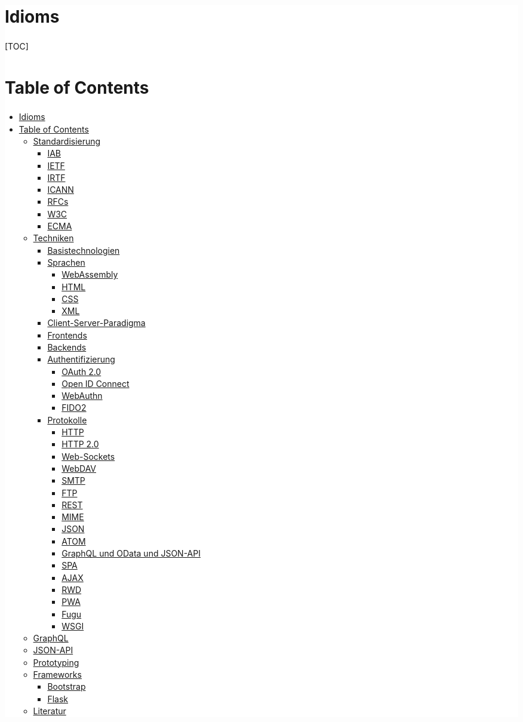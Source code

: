 # Idioms

[TOC]

Table of Contents
=================

* [Idioms](#idioms)
* [Table of Contents](#table-of-contents)
  * [Standardisierung](#standardisierung)
    * [IAB](#iab)
    * [IETF](#ietf)
    * [IRTF](#irtf)
    * [ICANN](#icann)
    * [RFCs](#rfcs)
    * [W3C](#w3c)
    * [ECMA](#ecma)
  * [Techniken](#techniken)
    * [Basistechnologien](#basistechnologien)
    * [Sprachen](#sprachen)
      * [WebAssembly](#webassembly)
      * [HTML](#html)
      * [CSS](#css)
      * [XML](#xml)
    * [Client-Server-Paradigma](#client-server-paradigma)	  
    * [Frontends](#frontends)
    * [Backends](#backends)
    * [Authentifizierung](#authentifizierung)
      * [OAuth 2\.0](#oauth-20)
      * [Open ID Connect](#open-id-connect)
      * [WebAuthn](#webauthn)
      * [FIDO2](#fido2)
    * [Protokolle](#protokolle)
      * [HTTP](#http)
      * [HTTP 2\.0](#http-20)
      * [Web\-Sockets](#web-sockets)
      * [WebDAV](#webdav)
      * [SMTP](#smtp)
      * [FTP](#ftp)
      * [REST](#rest)
      * [MIME](#mime)
      * [JSON](#json)
      * [ATOM](#atom)
      * [GraphQL und OData und JSON\-API](#graphql-und-odata-und-json-api)
      * [SPA](#spa)
      * [AJAX](#ajax)
      * [RWD](#rwd)
      * [PWA](#pwa)
      * [Fugu](#fugu)
      * [WSGI](#wsgi)
  * [GraphQL](#graphql)
  * [JSON\-API](#json-api)
  * [Prototyping](#prototyping)
  * [Frameworks](#frameworks)
    * [Bootstrap](#bootstrap)
    * [Flask](#flask)
  * [Literatur](#literatur)
